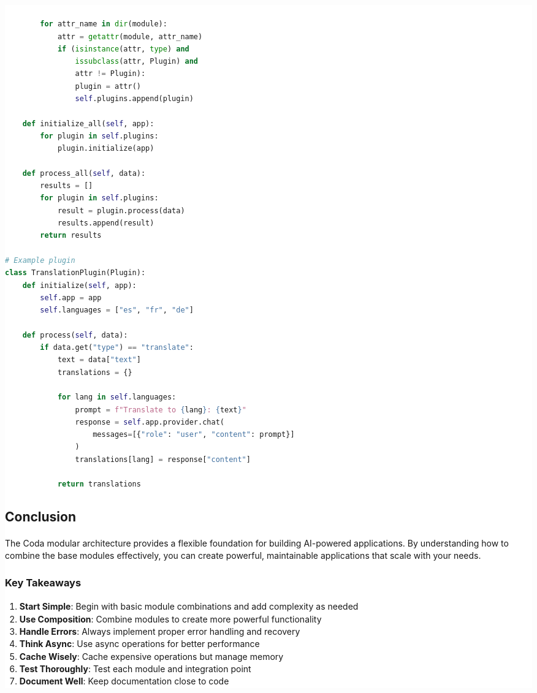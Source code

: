 ```python
        
        for attr_name in dir(module):
            attr = getattr(module, attr_name)
            if (isinstance(attr, type) and 
                issubclass(attr, Plugin) and 
                attr != Plugin):
                plugin = attr()
                self.plugins.append(plugin)
                
    def initialize_all(self, app):
        for plugin in self.plugins:
            plugin.initialize(app)
            
    def process_all(self, data):
        results = []
        for plugin in self.plugins:
            result = plugin.process(data)
            results.append(result)
        return results

# Example plugin
class TranslationPlugin(Plugin):
    def initialize(self, app):
        self.app = app
        self.languages = ["es", "fr", "de"]
        
    def process(self, data):
        if data.get("type") == "translate":
            text = data["text"]
            translations = {}
            
            for lang in self.languages:
                prompt = f"Translate to {lang}: {text}"
                response = self.app.provider.chat(
                    messages=[{"role": "user", "content": prompt}]
                )
                translations[lang] = response["content"]
                
            return translations
```

## Conclusion

The Coda modular architecture provides a flexible foundation for building AI-powered applications. By understanding how to combine the base modules effectively, you can create powerful, maintainable applications that scale with your needs.

### Key Takeaways

1. **Start Simple**: Begin with basic module combinations and add complexity as needed
2. **Use Composition**: Combine modules to create more powerful functionality
3. **Handle Errors**: Always implement proper error handling and recovery
4. **Think Async**: Use async operations for better performance
5. **Cache Wisely**: Cache expensive operations but manage memory
6. **Test Thoroughly**: Test each module and integration point
7. **Document Well**: Keep documentation close to code

